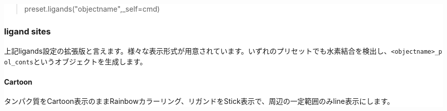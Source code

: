 
> preset.ligands("objectname",_self=cmd)

### ligand sites
上記ligands設定の拡張版と言えます。様々な表示形式が用意されています。いずれのプリセットでも水素結合を検出し、`<objectname>_pol_conts`というオブジェクトを生成します。

#### Cartoon
タンパク質をCartoon表示のままRainbowカラーリング、リガンドをStick表示で、周辺の一定範囲のみline表示にします。
